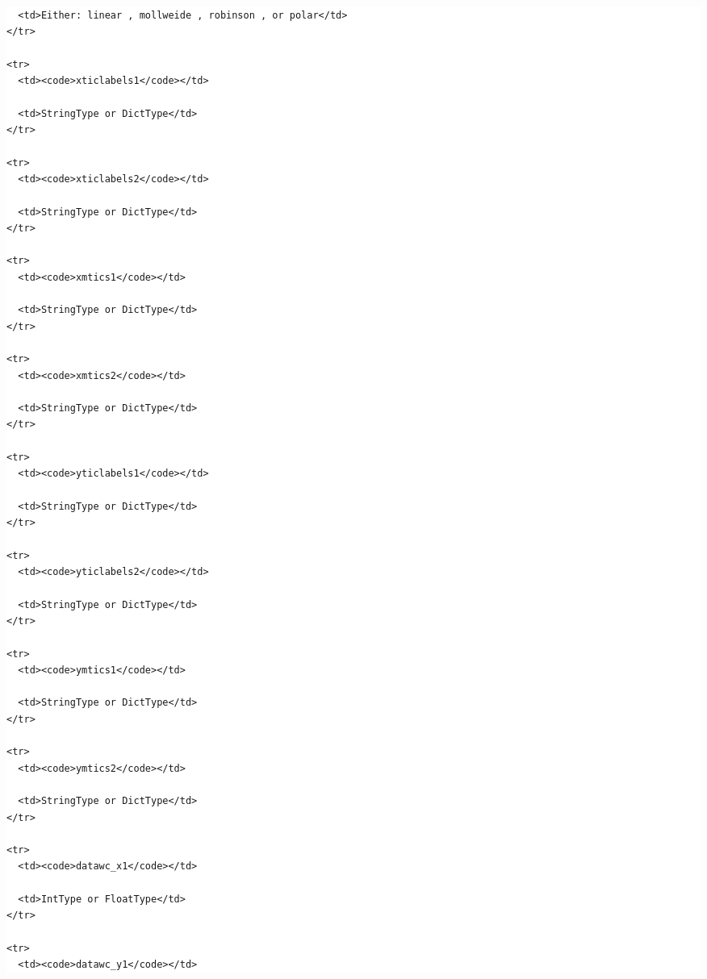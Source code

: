       <td>Either: linear , mollweide , robinson , or polar</td>
    </tr>

    <tr>
      <td><code>xticlabels1</code></td>

      <td>StringType or DictType</td>
    </tr>

    <tr>
      <td><code>xticlabels2</code></td>

      <td>StringType or DictType</td>
    </tr>

    <tr>
      <td><code>xmtics1</code></td>

      <td>StringType or DictType</td>
    </tr>

    <tr>
      <td><code>xmtics2</code></td>

      <td>StringType or DictType</td>
    </tr>

    <tr>
      <td><code>yticlabels1</code></td>

      <td>StringType or DictType</td>
    </tr>

    <tr>
      <td><code>yticlabels2</code></td>

      <td>StringType or DictType</td>
    </tr>

    <tr>
      <td><code>ymtics1</code></td>

      <td>StringType or DictType</td>
    </tr>

    <tr>
      <td><code>ymtics2</code></td>

      <td>StringType or DictType</td>
    </tr>

    <tr>
      <td><code>datawc_x1</code></td>

      <td>IntType or FloatType</td>
    </tr>

    <tr>
      <td><code>datawc_y1</code></td>
